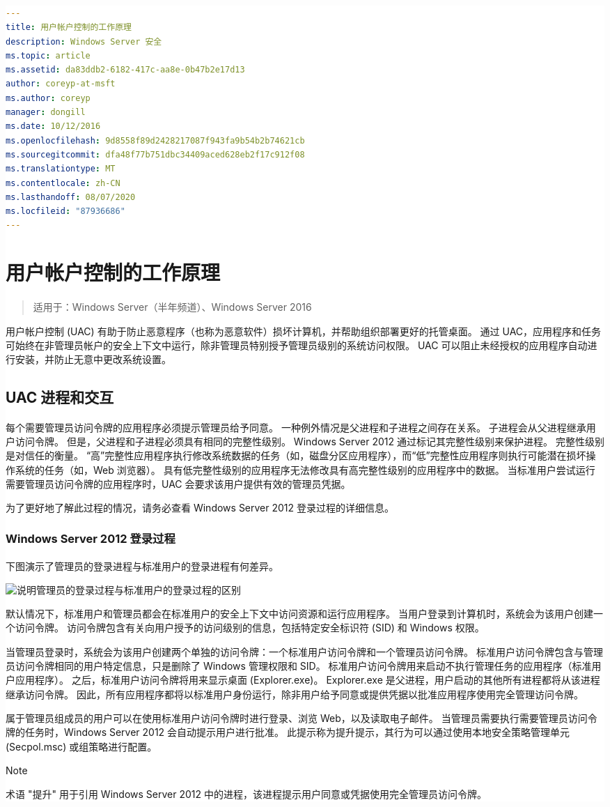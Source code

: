 ```yaml
---
title: 用户帐户控制的工作原理
description: Windows Server 安全
ms.topic: article
ms.assetid: da83ddb2-6182-417c-aa8e-0b47b2e17d13
author: coreyp-at-msft
ms.author: coreyp
manager: dongill
ms.date: 10/12/2016
ms.openlocfilehash: 9d8558f89d2428217087f943fa9b54b2b74621cb
ms.sourcegitcommit: dfa48f77b751dbc34409aced628eb2f17c912f08
ms.translationtype: MT
ms.contentlocale: zh-CN
ms.lasthandoff: 08/07/2020
ms.locfileid: "87936686"
---
```

# <a name="how-user-account-control-works"></a>用户帐户控制的工作原理

>适用于：Windows Server（半年频道）、Windows Server 2016

用户帐户控制 (UAC) 有助于防止恶意程序（也称为恶意软件）损坏计算机，并帮助组织部署更好的托管桌面。 通过 UAC，应用程序和任务可始终在非管理员帐户的安全上下文中运行，除非管理员特别授予管理员级别的系统访问权限。 UAC 可以阻止未经授权的应用程序自动进行安装，并防止无意中更改系统设置。

## <a name="uac-process-and-interactions"></a>UAC 进程和交互
每个需要管理员访问令牌的应用程序必须提示管理员给予同意。 一种例外情况是父进程和子进程之间存在关系。 子进程会从父进程继承用户访问令牌。 但是，父进程和子进程必须具有相同的完整性级别。 Windows Server 2012 通过标记其完整性级别来保护进程。 完整性级别是对信任的衡量。 “高”完整性应用程序执行修改系统数据的任务（如，磁盘分区应用程序），而“低”完整性应用程序则执行可能潜在损坏操作系统的任务（如，Web 浏览器）。 具有低完整性级别的应用程序无法修改具有高完整性级别的应用程序中的数据。 当标准用户尝试运行需要管理员访问令牌的应用程序时，UAC 会要求该用户提供有效的管理员凭据。

为了更好地了解此过程的情况，请务必查看 Windows Server 2012 登录过程的详细信息。

### <a name="windows-server-2012-logon-process"></a>Windows Server 2012 登录过程
下图演示了管理员的登录进程与标准用户的登录进程有何差异。

![说明管理员的登录过程与标准用户的登录过程的区别](../media/How-User-Account-Control-Works/UACWindowsLogonProcess.gif)

默认情况下，标准用户和管理员都会在标准用户的安全上下文中访问资源和运行应用程序。 当用户登录到计算机时，系统会为该用户创建一个访问令牌。 访问令牌包含有关向用户授予的访问级别的信息，包括特定安全标识符 (SID) 和 Windows 权限。

当管理员登录时，系统会为该用户创建两个单独的访问令牌：一个标准用户访问令牌和一个管理员访问令牌。 标准用户访问令牌包含与管理员访问令牌相同的用户特定信息，只是删除了 Windows 管理权限和 SID。 标准用户访问令牌用来启动不执行管理任务的应用程序（标准用户应用程序）。 之后，标准用户访问令牌将用来显示桌面 (Explorer.exe)。 Explorer.exe 是父进程，用户启动的其他所有进程都将从该进程继承访问令牌。 因此，所有应用程序都将以标准用户身份运行，除非用户给予同意或提供凭据以批准应用程序使用完全管理访问令牌。

属于管理员组成员的用户可以在使用标准用户访问令牌时进行登录、浏览 Web，以及读取电子邮件。 当管理员需要执行需要管理员访问令牌的任务时，Windows Server 2012 会自动提示用户进行批准。 此提示称为提升提示，其行为可以通过使用本地安全策略管理单元 (Secpol.msc) 或组策略进行配置。

> [!NOTE]
> 术语 "提升" 用于引用 Windows Server 2012 中的进程，该进程提示用户同意或凭据使用完全管理员访问令牌。
